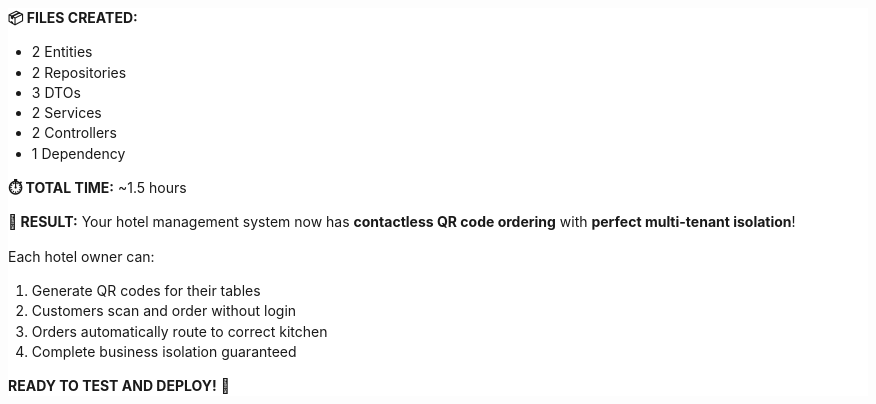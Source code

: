 **📦 FILES CREATED:**
- 2 Entities
- 2 Repositories
- 3 DTOs
- 2 Services
- 2 Controllers
- 1 Dependency

**⏱️ TOTAL TIME:** ~1.5 hours

**🎯 RESULT:**
Your hotel management system now has **contactless QR code ordering** with **perfect multi-tenant isolation**!

Each hotel owner can:
1. Generate QR codes for their tables
2. Customers scan and order without login
3. Orders automatically route to correct kitchen
4. Complete business isolation guaranteed

**READY TO TEST AND DEPLOY!** 🚀
